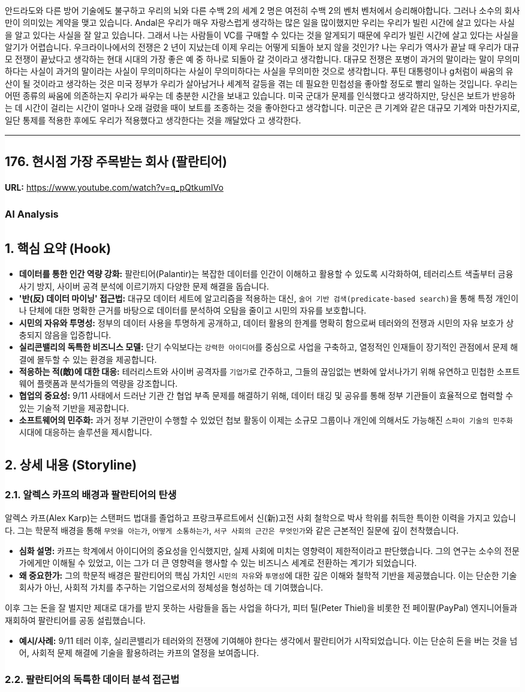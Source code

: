 안드라도와 다른 방어 기술에도 불구하고 우리의 뇌와 다른 수백 2의 세계 2 명은 여전히 ​​수백 2의 벤처 벤처에서 승리해야합니다. 그러나 소수의 회사만이 의미있는 계약을 맺고 있습니다. Andal은 우리가 매우 자랑스럽게 생각하는 많은 일을 많이했지만 우리는 우리가 빌린 시간에 살고 있다는 사실을 알고 있다는 사실을 잘 알고 있습니다. 그래서 나는 사람들이 VC를 구매할 수 있다는 것을 알게되기 때문에 우리가 빌린 시간에 살고 있다는 사실을 알기가 어렵습니다. 우크라이나에서의 전쟁은 2 년이 지났는데 이제 우리는 어떻게 되돌아 보지 않을 것인가? 나는 우리가 역사가 끝날 때 우리가 대규모 전쟁이 끝났다고 생각하는 현대 시대의 가장 좋은 예 중 하나로 되돌아 갈 것이라고 생각합니다. 대규모 전쟁은 포병이 과거의 말이라는 말이 무의미하다는 사실이 과거의 말이라는 사실이 무의미하다는 사실이 무의미하다는 사실을 무의미한 것으로 생각합니다. 푸틴 대통령이나 g처럼이 싸움의 유산이 될 것이라고 생각하는 것은 미국 정부가 우리가 살아남거나 세계적 갈등을 겪는 데 필요한 민첩성을 좋아할 정도로 빨리 일하는 것입니다. 우리는 어떤 종류의 싸움에 의존하는지 우리가 싸우는 데 충분한 시간을 보내고 있습니다. 미국 군대가 문제를 인식했다고 생각하지만, 당신은 보트가 반응하는 데 시간이 걸리는 시간이 얼마나 오래 걸렸을 때이 보트를 조종하는 것을 좋아한다고 생각합니다. 미군은 큰 기계와 같은 대규모 기계와 마찬가지로, 일단 통제를 적용한 후에도 우리가 적용했다고 생각한다는 것을 깨달았다 고 생각한다.

---

## 176. 현시점 가장 주목받는 회사 (팔란티어)
**URL:** https://www.youtube.com/watch?v=q_pQtkumIVo

### AI Analysis
## 1. 핵심 요약 (Hook)

*   **데이터를 통한 인간 역량 강화:** 팔란티어(Palantir)는 복잡한 데이터를 인간이 이해하고 활용할 수 있도록 시각화하여, 테러리스트 색출부터 금융 사기 방지, 사이버 공격 분석에 이르기까지 다양한 문제 해결을 돕습니다.
*   **'반(反) 데이터 마이닝' 접근법:** 대규모 데이터 세트에 알고리즘을 적용하는 대신, `술어 기반 검색(predicate-based search)`을 통해 특정 개인이나 단체에 대한 명확한 근거를 바탕으로 데이터를 분석하여 오탐을 줄이고 시민의 자유를 보호합니다.
*   **시민의 자유와 투명성:** 정부의 데이터 사용을 투명하게 공개하고, 데이터 활용의 한계를 명확히 함으로써 테러와의 전쟁과 시민의 자유 보호가 상충되지 않음을 입증합니다.
*   **실리콘밸리의 독특한 비즈니스 모델:** 단기 수익보다는 `강력한 아이디어`를 중심으로 사업을 구축하고, 열정적인 인재들이 장기적인 관점에서 문제 해결에 몰두할 수 있는 환경을 제공합니다.
*   **적응하는 적(敵)에 대한 대응:** 테러리스트와 사이버 공격자를 `기업가`로 간주하고, 그들의 끊임없는 변화에 앞서나가기 위해 유연하고 민첩한 소프트웨어 플랫폼과 분석가들의 역량을 강조합니다.
*   **협업의 중요성:** 9/11 사태에서 드러난 기관 간 협업 부족 문제를 해결하기 위해, 데이터 태깅 및 공유를 통해 정부 기관들이 효율적으로 협력할 수 있는 기술적 기반을 제공합니다.
*   **소프트웨어의 민주화:** 과거 정부 기관만이 수행할 수 있었던 첩보 활동이 이제는 소규모 그룹이나 개인에 의해서도 가능해진 `스파이 기술의 민주화` 시대에 대응하는 솔루션을 제시합니다.

## 2. 상세 내용 (Storyline)

### 2.1. 알렉스 카프의 배경과 팔란티어의 탄생

알렉스 카프(Alex Karp)는 스탠퍼드 법대를 졸업하고 프랑크푸르트에서 신(新)고전 사회 철학으로 박사 학위를 취득한 특이한 이력을 가지고 있습니다. 그는 학문적 배경을 통해 `무엇을 아는가`, `어떻게 소통하는가`, `서구 사회의 근간은 무엇인가`와 같은 근본적인 질문에 깊이 천착했습니다.

*   **심화 설명:** 카프는 학계에서 아이디어의 중요성을 인식했지만, 실제 사회에 미치는 영향력이 제한적이라고 판단했습니다. 그의 연구는 소수의 전문가에게만 이해될 수 있었고, 이는 그가 더 큰 영향력을 행사할 수 있는 비즈니스 세계로 전환하는 계기가 되었습니다.
*   **왜 중요한가:** 그의 학문적 배경은 팔란티어의 핵심 가치인 `시민의 자유`와 `투명성`에 대한 깊은 이해와 철학적 기반을 제공했습니다. 이는 단순한 기술 회사가 아닌, 사회적 가치를 추구하는 기업으로서의 정체성을 형성하는 데 기여했습니다.

이후 그는 돈을 잘 벌지만 제대로 대가를 받지 못하는 사람들을 돕는 사업을 하다가, 피터 틸(Peter Thiel)을 비롯한 전 페이팔(PayPal) 엔지니어들과 재회하여 팔란티어를 공동 설립했습니다.

*   **예시/사례:** 9/11 테러 이후, 실리콘밸리가 테러와의 전쟁에 기여해야 한다는 생각에서 팔란티어가 시작되었습니다. 이는 단순히 돈을 버는 것을 넘어, 사회적 문제 해결에 기술을 활용하려는 카프의 열정을 보여줍니다.

### 2.2. 팔란티어의 독특한 데이터 분석 접근법
